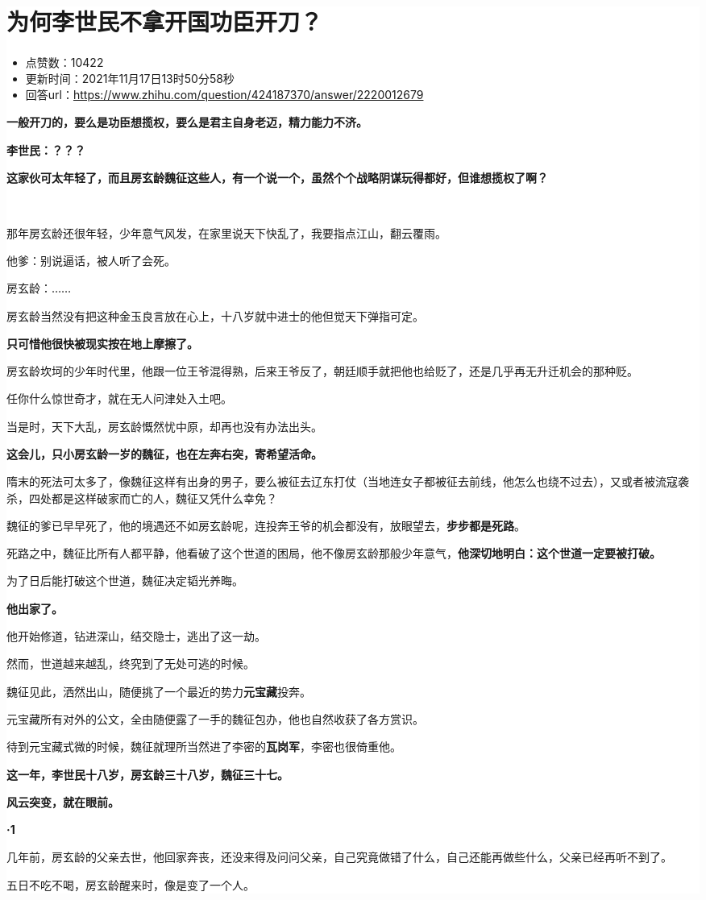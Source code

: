 # 为何李世民不拿开国功臣开刀？
- 点赞数：10422
- 更新时间：2021年11月17日13时50分58秒
- 回答url：https://www.zhihu.com/question/424187370/answer/2220012679
<body>
 <p data-pid="3tC5BlRV"><strong>一般开刀的，要么是功臣想揽权，要么是君主自身老迈，精力能力不济。</strong></p>
 <p></p>
 <p data-pid="uluCVkWl"><strong>李世民：？？？</strong></p>
 <p></p>
 <p data-pid="u8XQDVsi"><strong>这家伙可太年轻了，而且房玄龄魏征这些人，有一个说一个，虽然个个战略阴谋玩得都好，但谁想揽权了啊？</strong></p>
 <p></p>
 <p class="ztext-empty-paragraph"><br></p>
 <p></p>
 <p data-pid="QbUfBOpd">那年房玄龄还很年轻，少年意气风发，在家里说天下快乱了，我要指点江山，翻云覆雨。</p>
 <p></p>
 <p data-pid="nCcey0RP">他爹：别说逼话，被人听了会死。</p>
 <p></p>
 <p data-pid="vIk-DHnw">房玄龄：……</p>
 <p></p>
 <p data-pid="uzrdufRa">房玄龄当然没有把这种金玉良言放在心上，十八岁就中进士的他但觉天下弹指可定。</p>
 <p></p>
 <p data-pid="8jJ8s5ZQ"><strong>只可惜他很快被现实按在地上摩擦了。</strong></p>
 <p></p>
 <p data-pid="g_vKA3VS">房玄龄坎坷的少年时代里，他跟一位王爷混得熟，后来王爷反了，朝廷顺手就把他也给贬了，还是几乎再无升迁机会的那种贬。</p>
 <p></p>
 <p data-pid="DiWyyww5">任你什么惊世奇才，就在无人问津处入土吧。</p>
 <p></p>
 <p data-pid="jkIw2u6D">当是时，天下大乱，房玄龄慨然忧中原，却再也没有办法出头。</p>
 <p></p>
 <p data-pid="y6JIb7Ks"><strong>这会儿，只小房玄龄一岁的魏征，也在左奔右突，寄希望活命。</strong></p>
 <p></p>
 <p data-pid="0vejqDjR">隋末的死法可太多了，像魏征这样有出身的男子，要么被征去辽东打仗（当地连女子都被征去前线，他怎么也绕不过去），又或者被流寇袭杀，四处都是这样破家而亡的人，魏征又凭什么幸免？</p>
 <p></p>
 <p data-pid="qseFB6iw">魏征的爹已早早死了，他的境遇还不如房玄龄呢，连投奔王爷的机会都没有，放眼望去，<strong>步步都是死路</strong>。</p>
 <p></p>
 <p data-pid="zzCaoTuU">死路之中，魏征比所有人都平静，他看破了这个世道的困局，他不像房玄龄那般少年意气，<strong>他深切地明白：这个世道一定要被打破。</strong></p>
 <p></p>
 <p data-pid="i4ioXX5A">为了日后能打破这个世道，魏征决定韬光养晦。</p>
 <p></p>
 <p data-pid="P5wqiPg3"><strong>他出家了。</strong></p>
 <p></p>
 <p data-pid="bVNCAQIv">他开始修道，钻进深山，结交隐士，逃出了这一劫。</p>
 <p></p>
 <p data-pid="zgJ8zTjh">然而，世道越来越乱，终究到了无处可逃的时候。</p>
 <p></p>
 <p data-pid="i4duGrYH">魏征见此，洒然出山，随便挑了一个最近的势力<strong>元宝藏</strong>投奔。</p>
 <p></p>
 <p data-pid="mx6T5mlD">元宝藏所有对外的公文，全由随便露了一手的魏征包办，他也自然收获了各方赏识。</p>
 <p></p>
 <p data-pid="ctFXIgBh">待到元宝藏式微的时候，魏征就理所当然进了李密的<strong>瓦岗军</strong>，李密也很倚重他。</p>
 <p></p>
 <p data-pid="TOmgcYLm"><strong>这一年，李世民十八岁，房玄龄三十八岁，魏征三十七。</strong></p>
 <p></p>
 <p data-pid="CGHPF-GA"><strong>风云突变，就在眼前。</strong></p>
 <p></p>
 <p data-pid="kY5snd67"><strong>·1</strong></p>
 <p></p>
 <p data-pid="VzORdOH-">几年前，房玄龄的父亲去世，他回家奔丧，还没来得及问问父亲，自己究竟做错了什么，自己还能再做些什么，父亲已经再听不到了。</p>
 <p></p>
 <p data-pid="AduPmQiF">五日不吃不喝，房玄龄醒来时，像是变了一个人。</p>